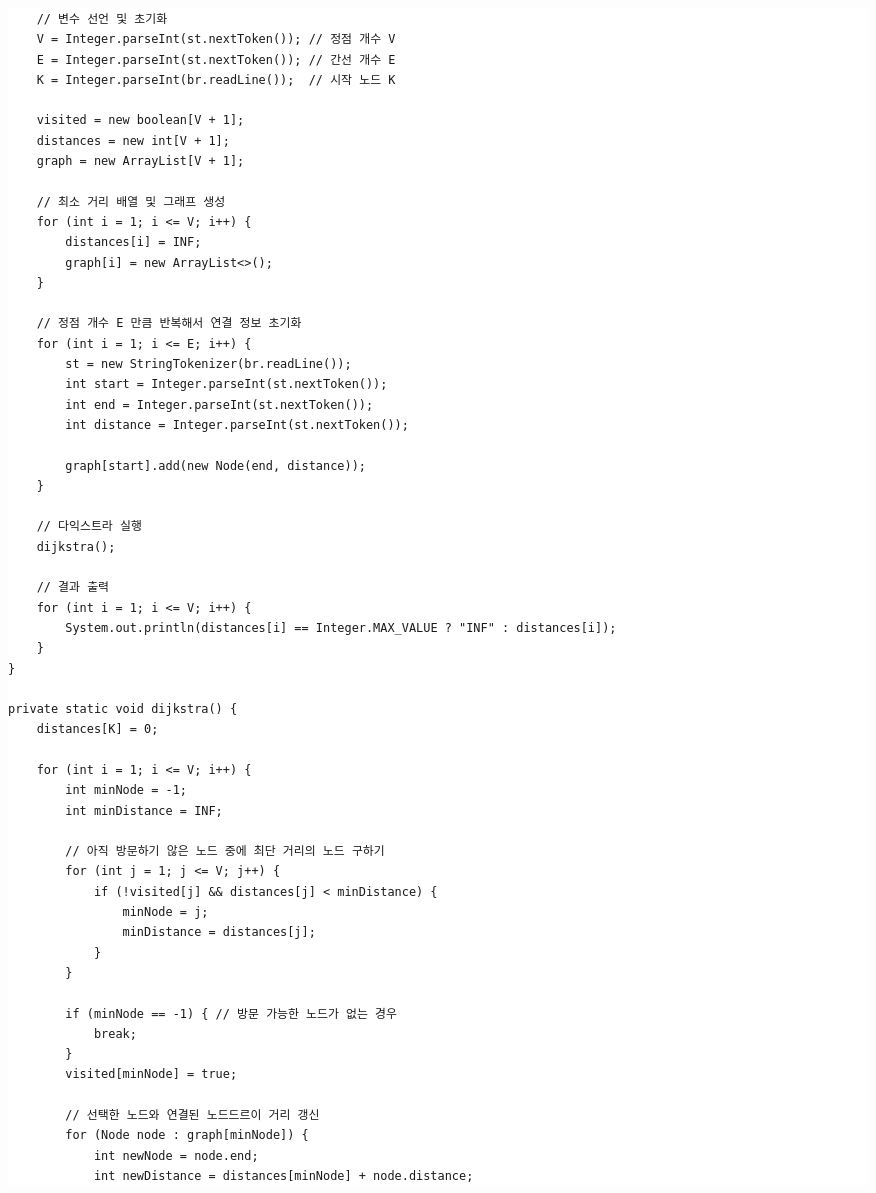         // 변수 선언 및 초기화
        V = Integer.parseInt(st.nextToken()); // 정점 개수 V
        E = Integer.parseInt(st.nextToken()); // 간선 개수 E
        K = Integer.parseInt(br.readLine());  // 시작 노드 K

        visited = new boolean[V + 1];
        distances = new int[V + 1];
        graph = new ArrayList[V + 1];

        // 최소 거리 배열 및 그래프 생성
        for (int i = 1; i <= V; i++) {
            distances[i] = INF;
            graph[i] = new ArrayList<>();
        }

        // 정점 개수 E 만큼 반복해서 연결 정보 초기화
        for (int i = 1; i <= E; i++) {
            st = new StringTokenizer(br.readLine());
            int start = Integer.parseInt(st.nextToken());
            int end = Integer.parseInt(st.nextToken());
            int distance = Integer.parseInt(st.nextToken());

            graph[start].add(new Node(end, distance));
        }

        // 다익스트라 실행
        dijkstra();

        // 결과 출력
        for (int i = 1; i <= V; i++) {
            System.out.println(distances[i] == Integer.MAX_VALUE ? "INF" : distances[i]);
        }
    }

    private static void dijkstra() {
        distances[K] = 0;

        for (int i = 1; i <= V; i++) {
            int minNode = -1;
            int minDistance = INF;

            // 아직 방문하기 않은 노드 중에 최단 거리의 노드 구하기
            for (int j = 1; j <= V; j++) {
                if (!visited[j] && distances[j] < minDistance) {
                    minNode = j;
                    minDistance = distances[j];
                }
            }

            if (minNode == -1) { // 방문 가능한 노드가 없는 경우
                break;
            }
            visited[minNode] = true;

            // 선택한 노드와 연결된 노드드르이 거리 갱신
            for (Node node : graph[minNode]) {
                int newNode = node.end;
                int newDistance = distances[minNode] + node.distance;

